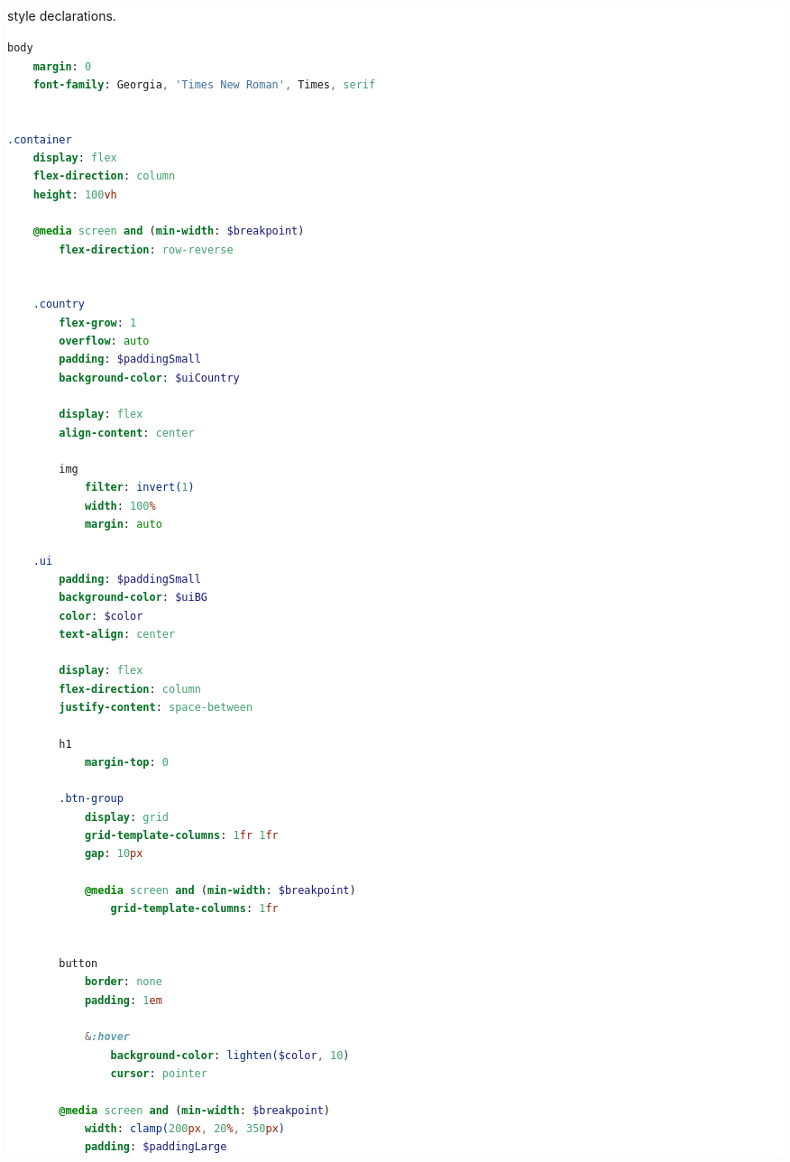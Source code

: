 style declarations.

```sass
body
    margin: 0
    font-family: Georgia, 'Times New Roman', Times, serif


.container
    display: flex
    flex-direction: column
    height: 100vh

    @media screen and (min-width: $breakpoint)
        flex-direction: row-reverse


    .country
        flex-grow: 1
        overflow: auto
        padding: $paddingSmall
        background-color: $uiCountry

        display: flex
        align-content: center

        img
            filter: invert(1)
            width: 100%
            margin: auto

    .ui
        padding: $paddingSmall
        background-color: $uiBG
        color: $color
        text-align: center

        display: flex
        flex-direction: column
        justify-content: space-between

        h1
            margin-top: 0

        .btn-group
            display: grid
            grid-template-columns: 1fr 1fr
            gap: 10px

            @media screen and (min-width: $breakpoint)
                grid-template-columns: 1fr


        button
            border: none
            padding: 1em

            &:hover
                background-color: lighten($color, 10)
                cursor: pointer

        @media screen and (min-width: $breakpoint)
            width: clamp(200px, 20%, 350px)
            padding: $paddingLarge
```